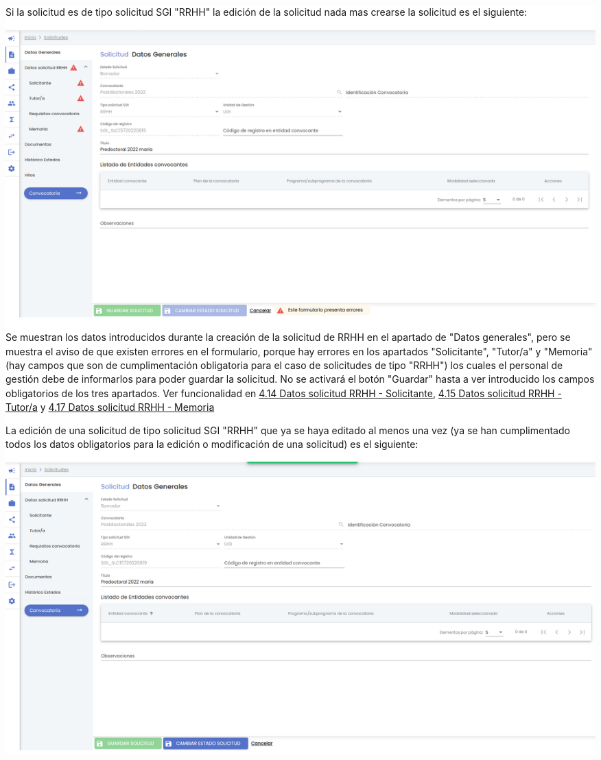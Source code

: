   


Si la solicitud es de tipo solicitud SGI "RRHH" la edición de la solicitud nada mas crearse la solicitud es el siguiente:

![](/attachments/597853537/597882872.png)

Se muestran los datos introducidos durante la creación de la solicitud de RRHH en el apartado de "Datos generales", pero se muestra el aviso de que existen errores en el formulario, porque hay errores en los apartados "Solicitante", "Tutor/a" y "Memoria" (hay campos que son de cumplimentación obligatoria para el caso de solicitudes de tipo "RRHH") los cuales el personal de gestión debe de informarlos para poder guardar la solicitud. No se activará el botón "Guardar" hasta a ver introducido los campos obligatorios de los tres apartados. Ver funcionalidad en [4\.14 Datos solicitud RRHH \- Solicitante](#CSPSolicitudes-4.14DatossolicitudRRHH-Solicitante "#CSPSolicitudes-4.14DatossolicitudRRHH-Solicitante"), [4\.15 Datos solicitud RRHH \- Tutor/a](#CSPSolicitudes-4.15DatossolicitudRRHH-Tutor/a "#CSPSolicitudes-4.15DatossolicitudRRHH-Tutor/a") y [4\.17 Datos solicitud RRHH \- Memoria](#CSPSolicitudes-4.17DatossolicitudRRHH-Memora "#CSPSolicitudes-4.17DatossolicitudRRHH-Memora")

La edición de una solicitud de tipo solicitud SGI "RRHH" que ya se haya editado al menos una vez (ya se han cumplimentado todos los datos obligatorios para la edición o modificación de una solicitud) es el siguiente:

![](/attachments/597853537/597882870.png)